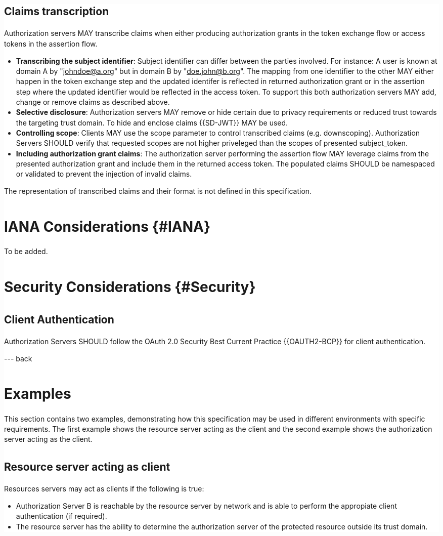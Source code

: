 ## Claims transcription

Authorization servers MAY transcribe claims when either producing authorization grants in the token exchange flow or access tokens in the assertion flow.

* **Transcribing the subject identifier**: Subject identifier can differ between the parties involved. For instance: A user is known at domain A by "johndoe@a.org" but in domain B by "doe.john@b.org". The mapping from one identifier to the other MAY either happen in the token exchange step and the updated identifer is reflected in returned authorization grant or in the assertion step where the updated identifier would be reflected in the access token. To support this both authorization servers MAY add, change or remove claims as described above.
* **Selective disclosure**: Authorization servers MAY remove or hide certain due to privacy requirements or reduced trust towards the targeting trust domain. To hide and enclose claims {{SD-JWT}} MAY be used.
* **Controlling scope**: Clients MAY use the scope parameter to control transcribed claims (e.g. downscoping). Authorization Servers SHOULD verify that requested scopes are not higher priveleged than the scopes of presented subject_token.
* **Including authorization grant claims**: The authorization server performing the assertion flow MAY leverage claims from the presented authorization grant and include them in the returned access token. The populated claims SHOULD be namespaced or validated to prevent the injection of invalid claims.

The representation of transcribed claims and their format is not defined in this specification.

# IANA Considerations {#IANA}

To be added.

# Security Considerations {#Security}

## Client Authentication
Authorization Servers SHOULD follow the OAuth 2.0 Security Best Current Practice {{OAUTH2-BCP}} for client authentication.

--- back

# Examples

This section contains two examples, demonstrating how this specification may be used in different environments with specific requirements. The first example shows the resource server acting as the client and the second example shows the authorization server acting as the client.

## Resource server acting as client

Resources servers may act as clients if the following is true:

* Authorization Server B is reachable by the resource server by network and is able to perform the appropiate client authentication (if required).
* The resource server has the ability to determine the authorization server of the protected resource outside its trust domain.

